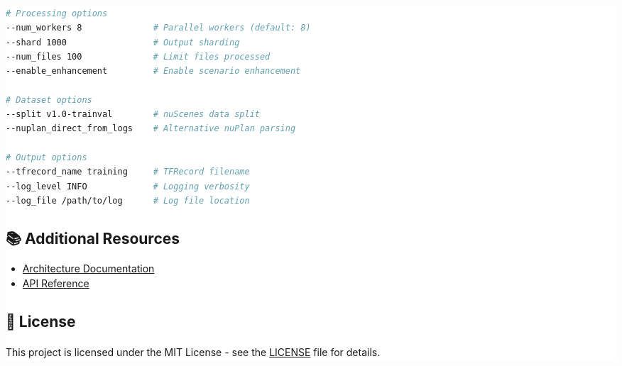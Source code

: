 ```bash
# Processing options
--num_workers 8              # Parallel workers (default: 8)
--shard 1000                 # Output sharding
--num_files 100              # Limit files processed
--enable_enhancement         # Enable scenario enhancement

# Dataset options
--split v1.0-trainval        # nuScenes data split
--nuplan_direct_from_logs    # Alternative nuPlan parsing

# Output options
--tfrecord_name training     # TFRecord filename
--log_level INFO             # Logging verbosity
--log_file /path/to/log      # Log file location
```


## 📚 Additional Resources

- [Architecture Documentation](docs/ARCHITECTURE.md)
- [API Reference](docs/API.md)


## 📄 License

This project is licensed under the MIT License - see the [LICENSE](LICENSE) file for details.
